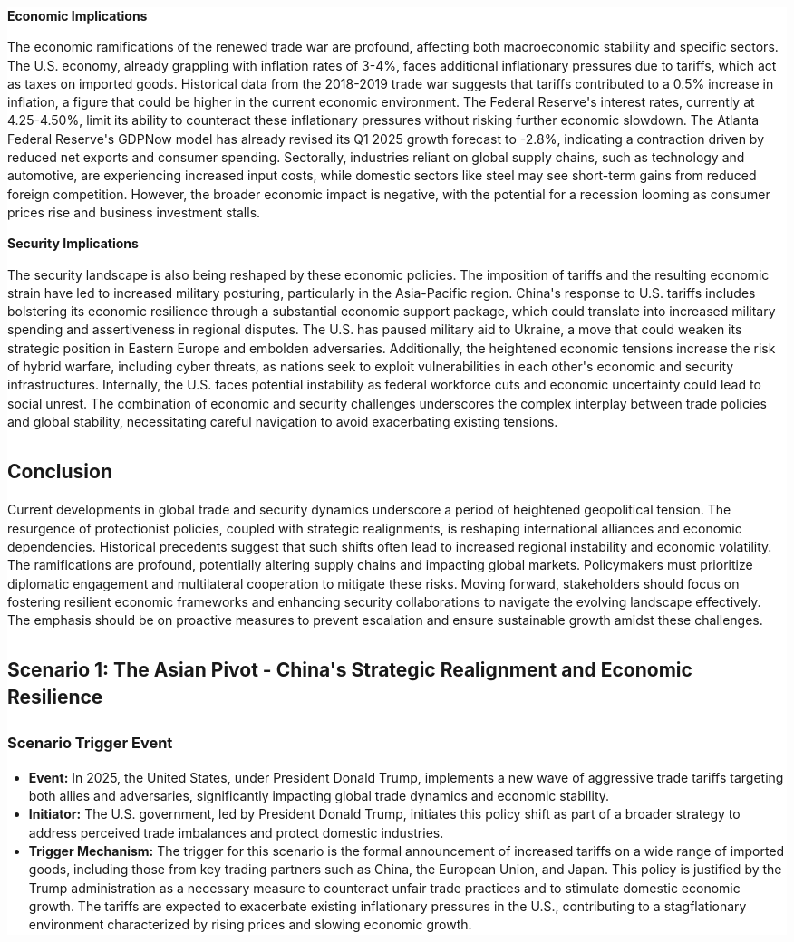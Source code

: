 **Economic Implications**

The economic ramifications of the renewed trade war are profound, affecting both macroeconomic stability and specific sectors. The U.S. economy, already grappling with inflation rates of 3-4%, faces additional inflationary pressures due to tariffs, which act as taxes on imported goods. Historical data from the 2018-2019 trade war suggests that tariffs contributed to a 0.5% increase in inflation, a figure that could be higher in the current economic environment. The Federal Reserve's interest rates, currently at 4.25-4.50%, limit its ability to counteract these inflationary pressures without risking further economic slowdown. The Atlanta Federal Reserve's GDPNow model has already revised its Q1 2025 growth forecast to -2.8%, indicating a contraction driven by reduced net exports and consumer spending. Sectorally, industries reliant on global supply chains, such as technology and automotive, are experiencing increased input costs, while domestic sectors like steel may see short-term gains from reduced foreign competition. However, the broader economic impact is negative, with the potential for a recession looming as consumer prices rise and business investment stalls.

**Security Implications**

The security landscape is also being reshaped by these economic policies. The imposition of tariffs and the resulting economic strain have led to increased military posturing, particularly in the Asia-Pacific region. China's response to U.S. tariffs includes bolstering its economic resilience through a substantial economic support package, which could translate into increased military spending and assertiveness in regional disputes. The U.S. has paused military aid to Ukraine, a move that could weaken its strategic position in Eastern Europe and embolden adversaries. Additionally, the heightened economic tensions increase the risk of hybrid warfare, including cyber threats, as nations seek to exploit vulnerabilities in each other's economic and security infrastructures. Internally, the U.S. faces potential instability as federal workforce cuts and economic uncertainty could lead to social unrest. The combination of economic and security challenges underscores the complex interplay between trade policies and global stability, necessitating careful navigation to avoid exacerbating existing tensions.


## Conclusion

Current developments in global trade and security dynamics underscore a period of heightened geopolitical tension. The resurgence of protectionist policies, coupled with strategic realignments, is reshaping international alliances and economic dependencies. Historical precedents suggest that such shifts often lead to increased regional instability and economic volatility. The ramifications are profound, potentially altering supply chains and impacting global markets. Policymakers must prioritize diplomatic engagement and multilateral cooperation to mitigate these risks. Moving forward, stakeholders should focus on fostering resilient economic frameworks and enhancing security collaborations to navigate the evolving landscape effectively. The emphasis should be on proactive measures to prevent escalation and ensure sustainable growth amidst these challenges.

## Scenario 1: The Asian Pivot - China's Strategic Realignment and Economic Resilience
### Scenario Trigger Event

- **Event:** In 2025, the United States, under President Donald Trump, implements a new wave of aggressive trade tariffs targeting both allies and adversaries, significantly impacting global trade dynamics and economic stability.
- **Initiator:** The U.S. government, led by President Donald Trump, initiates this policy shift as part of a broader strategy to address perceived trade imbalances and protect domestic industries.
- **Trigger Mechanism:** The trigger for this scenario is the formal announcement of increased tariffs on a wide range of imported goods, including those from key trading partners such as China, the European Union, and Japan. This policy is justified by the Trump administration as a necessary measure to counteract unfair trade practices and to stimulate domestic economic growth. The tariffs are expected to exacerbate existing inflationary pressures in the U.S., contributing to a stagflationary environment characterized by rising prices and slowing economic growth.
